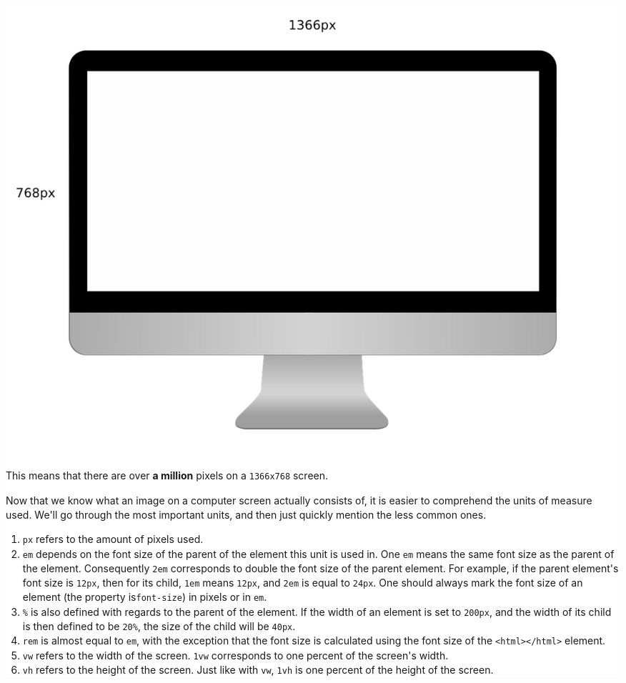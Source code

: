 ![An illustration of resolution](/assets/resolution-example.png)

This means that there are over **a million** pixels on a `1366x768` screen. 

Now that we know what an image on a computer screen actually consists of, it is easier to comprehend the units of measure used. We'll go through the most important units, and then just quickly mention the less common ones.


1. `px` refers to the amount of pixels used.
2. `em` depends on the font size of the parent of the element this unit is used in. One `em` means the same font size as the parent of the element. Consequently `2em` corresponds to double the font size of the parent element. For example, if the parent element's font size is `12px`, then for its child, `1em` means `12px`, and `2em` is equal to `24px`.  One should always mark the font size of an element (the property is`font-size`) in pixels or in `em`.
3. `%` is also defined with regards to the parent of the element. If the width of an element is set to `200px`, and the width of its child is then defined to be `20%`, the size of the child will be `40px`.
4. `rem` is almost equal to `em`, with the exception that the font size is calculated using the font size of the `<html></html>` element.
5. `vw` refers to the width of the screen. `1vw` corresponds to one percent of the screen's width. 
6. `vh` refers to the height of the screen. Just like with `vw`, `1vh` is one percent of the height of the screen.
